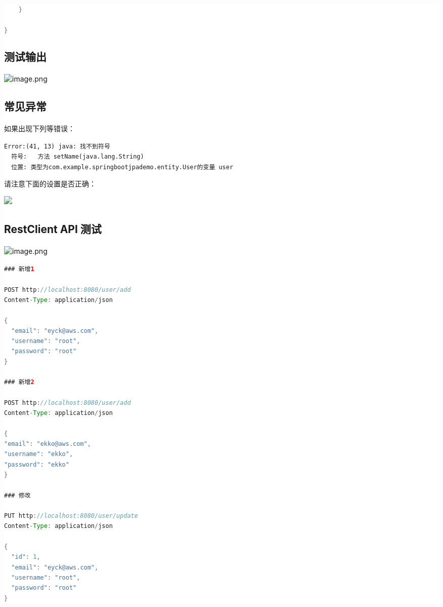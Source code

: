 ```java
    }

}
```


## 测试输出
![image.png](https://imgconvert.csdnimg.cn/aHR0cDovL2Nkbi5ubGFyay5jb20veXVxdWUvMC8yMDIwL3BuZy82MzEyNDIvMTU5MDA1Njg2MTIwNi1kMTBhMjcxYi04M2MzLTQyOTEtYjI1ZS1jMDIzZTYwZjI3N2QucG5n?x-oss-process=image/format,png#align=left&display=inline&height=379&margin=[objectObject]&name=image.png&originHeight=758&originWidth=3272&size=213930&status=done&style=none&width=1636)
## 常见异常


如果出现下列等错误：


```
Error:(41, 13) java: 找不到符号
  符号:   方法 setName(java.lang.String)
  位置: 类型为com.example.springbootjpademo.entity.User的变量 user
```


请注意下面的设置是否正确：


![](https://imgconvert.csdnimg.cn/aHR0cDovL3d4NC5zaW5haW1nLmNuL2xhcmdlL2QxZGI5ZmQzZ3kxZnhsbXZlb3EweWoyMXZ3MTl3YWpoLmpwZw?x-oss-process=image/format,png#align=left&display=inline&height=1652&margin=[objectObject]&originHeight=1652&originWidth=2444&status=done&style=none&width=2444)
## RestClient API 测试


![image.png](https://imgconvert.csdnimg.cn/aHR0cDovL2Nkbi5ubGFyay5jb20veXVxdWUvMC8yMDIwL3BuZy82MzEyNDIvMTU5MDA1NjkyNzc2Ni1kNmY2Njg0OC0xYjFhLTQ0YjUtYWEyMS1iYzJmZTNiZWM1NmIucG5n?x-oss-process=image/format,png#align=left&display=inline&height=879&margin=[objectObject]&name=image.png&originHeight=1758&originWidth=1340&size=593382&status=done&style=none&width=670)


```java
### 新增1

POST http://localhost:8080/user/add
Content-Type: application/json

{
  "email": "eyck@aws.com",
  "username": "root",
  "password": "root"
}

### 新增2

POST http://localhost:8080/user/add
Content-Type: application/json

{
"email": "ekko@aws.com",
"username": "ekko",
"password": "ekko"
}

### 修改

PUT http://localhost:8080/user/update
Content-Type: application/json

{
  "id": 1,
  "email": "eyck@aws.com",
  "username": "root",
  "password": "root"
}
```